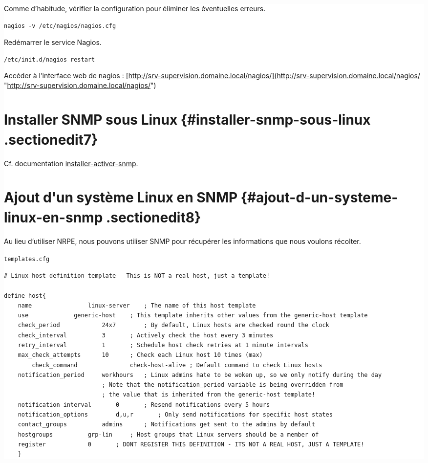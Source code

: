 Comme d’habitude, vérifier la configuration pour éliminer les
éventuelles erreurs.

~~~~ {.code}
nagios -v /etc/nagios/nagios.cfg
~~~~

Redémarrer le service Nagios.

~~~~ {.code}
/etc/init.d/nagios restart
~~~~

Accéder à l’interface web de nagios :
[http://srv-supervision.domaine.local/nagios/](http://srv-supervision.domaine.local/nagios/ "http://srv-supervision.domaine.local/nagios/")

Installer SNMP sous Linux {#installer-snmp-sous-linux .sectionedit7}
=========================

Cf. documentation
[installer-activer-snmp](http://wiki.monitoring-fr.org/powered/centreon/installer-activer-snmp "powered:centreon:installer-activer-snmp").

Ajout d'un système Linux en SNMP {#ajout-d-un-systeme-linux-en-snmp .sectionedit8}
================================

Au lieu d’utiliser NRPE, nous pouvons utiliser SNMP pour récupérer les
informations que nous voulons récolter.

`templates.cfg`

~~~~ {.code}
# Linux host definition template - This is NOT a real host, just a template!

define host{
    name                linux-server    ; The name of this host template
    use             generic-host    ; This template inherits other values from the generic-host template
    check_period            24x7        ; By default, Linux hosts are checked round the clock
    check_interval          3       ; Actively check the host every 3 minutes
    retry_interval          1       ; Schedule host check retries at 1 minute intervals
    max_check_attempts      10      ; Check each Linux host 10 times (max)
        check_command               check-host-alive ; Default command to check Linux hosts
    notification_period     workhours   ; Linux admins hate to be woken up, so we only notify during the day
                            ; Note that the notification_period variable is being overridden from
                            ; the value that is inherited from the generic-host template!
    notification_interval       0       ; Resend notifications every 5 hours
    notification_options        d,u,r       ; Only send notifications for specific host states
    contact_groups          admins      ; Notifications get sent to the admins by default
    hostgroups          grp-lin     ; Host groups that Linux servers should be a member of
    register            0       ; DONT REGISTER THIS DEFINITION - ITS NOT A REAL HOST, JUST A TEMPLATE!
    }
~~~~
